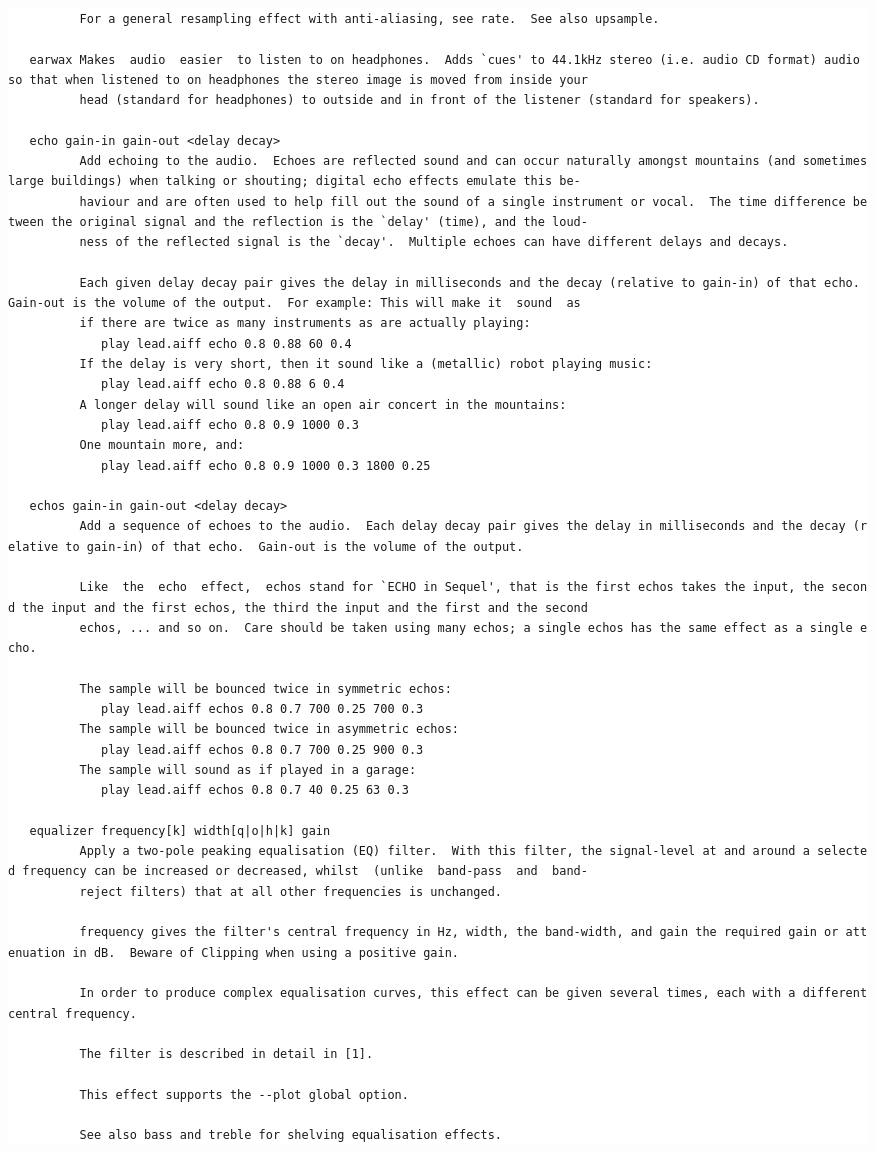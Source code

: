               For a general resampling effect with anti-aliasing, see rate.  See also upsample.

       earwax Makes  audio  easier  to listen to on headphones.  Adds `cues' to 44.1kHz stereo (i.e. audio CD format) audio so that when listened to on headphones the stereo image is moved from inside your
              head (standard for headphones) to outside and in front of the listener (standard for speakers).

       echo gain-in gain-out <delay decay>
              Add echoing to the audio.  Echoes are reflected sound and can occur naturally amongst mountains (and sometimes large buildings) when talking or shouting; digital echo effects emulate this be‐
              haviour and are often used to help fill out the sound of a single instrument or vocal.  The time difference between the original signal and the reflection is the `delay' (time), and the loud‐
              ness of the reflected signal is the `decay'.  Multiple echoes can have different delays and decays.

              Each given delay decay pair gives the delay in milliseconds and the decay (relative to gain-in) of that echo.  Gain-out is the volume of the output.  For example: This will make it  sound  as
              if there are twice as many instruments as are actually playing:
                 play lead.aiff echo 0.8 0.88 60 0.4
              If the delay is very short, then it sound like a (metallic) robot playing music:
                 play lead.aiff echo 0.8 0.88 6 0.4
              A longer delay will sound like an open air concert in the mountains:
                 play lead.aiff echo 0.8 0.9 1000 0.3
              One mountain more, and:
                 play lead.aiff echo 0.8 0.9 1000 0.3 1800 0.25

       echos gain-in gain-out <delay decay>
              Add a sequence of echoes to the audio.  Each delay decay pair gives the delay in milliseconds and the decay (relative to gain-in) of that echo.  Gain-out is the volume of the output.

              Like  the  echo  effect,  echos stand for `ECHO in Sequel', that is the first echos takes the input, the second the input and the first echos, the third the input and the first and the second
              echos, ... and so on.  Care should be taken using many echos; a single echos has the same effect as a single echo.

              The sample will be bounced twice in symmetric echos:
                 play lead.aiff echos 0.8 0.7 700 0.25 700 0.3
              The sample will be bounced twice in asymmetric echos:
                 play lead.aiff echos 0.8 0.7 700 0.25 900 0.3
              The sample will sound as if played in a garage:
                 play lead.aiff echos 0.8 0.7 40 0.25 63 0.3

       equalizer frequency[k] width[q|o|h|k] gain
              Apply a two-pole peaking equalisation (EQ) filter.  With this filter, the signal-level at and around a selected frequency can be increased or decreased, whilst  (unlike  band-pass  and  band-
              reject filters) that at all other frequencies is unchanged.

              frequency gives the filter's central frequency in Hz, width, the band-width, and gain the required gain or attenuation in dB.  Beware of Clipping when using a positive gain.

              In order to produce complex equalisation curves, this effect can be given several times, each with a different central frequency.

              The filter is described in detail in [1].

              This effect supports the --plot global option.

              See also bass and treble for shelving equalisation effects.
